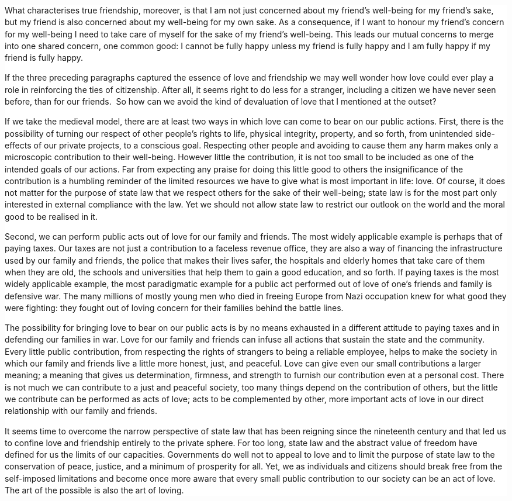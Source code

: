 What characterises true friendship, moreover, is that I am not just concerned about my friend’s well-being for my friend’s sake, but my friend is also concerned about my well-being for my own sake. As a consequence, if I want to honour my friend’s concern for my well-being I need to take care of myself for the sake of my friend’s well-being. This leads our mutual concerns to merge into one shared concern, one common good: I cannot be fully happy unless my friend is fully happy and I am fully happy if my friend is fully happy.

If the three preceding paragraphs captured the essence of love and friendship we may well wonder how love could ever play a role in reinforcing the ties of citizenship. After all, it seems right to do less for a stranger, including a citizen we have never seen before, than for our friends.  So how can we avoid the kind of devaluation of love that I mentioned at the outset?

If we take the medieval model, there are at least two ways in which love can come to bear on our public actions. First, there is the possibility of turning our respect of other people’s rights to life, physical integrity, property, and so forth, from unintended side-effects of our private projects, to a conscious goal. Respecting other people and avoiding to cause them any harm makes only a microscopic contribution to their well-being. However little the contribution, it is not too small to be included as one of the intended goals of our actions. Far from expecting any praise for doing this little good to others the insignificance of the contribution is a humbling reminder of the limited resources we have to give what is most important in life: love. Of course, it does not matter for the purpose of state law that we respect others for the sake of their well-being; state law is for the most part only interested in external compliance with the law. Yet we should not allow state law to restrict our outlook on the world and the moral good to be realised in it.

Second, we can perform public acts out of love for our family and friends. The most widely applicable example is perhaps that of paying taxes. Our taxes are not just a contribution to a faceless revenue office, they are also a way of financing the infrastructure used by our family and friends, the police that makes their lives safer, the hospitals and elderly homes that take care of them when they are old, the schools and universities that help them to gain a good education, and so forth. If paying taxes is the most widely applicable example, the most paradigmatic example for a public act performed out of love of one’s friends and family is defensive war. The many millions of mostly young men who died in freeing Europe from Nazi occupation knew for what good they were fighting: they fought out of loving concern for their families behind the battle lines.

The possibility for bringing love to bear on our public acts is by no means exhausted in a different attitude to paying taxes and in defending our families in war. Love for our family and friends can infuse all actions that sustain the state and the community. Every little public contribution, from respecting the rights of strangers to being a reliable employee, helps to make the society in which our family and friends live a little more honest, just, and peaceful. Love can give even our small contributions a larger meaning; a meaning that gives us determination, firmness, and strength to furnish our contribution even at a personal cost. There is not much we can contribute to a just and peaceful society, too many things depend on the contribution of others, but the little we contribute can be performed as acts of love; acts to be complemented by other, more important acts of love in our direct relationship with our family and friends.

It seems time to overcome the narrow perspective of state law that has been reigning since the nineteenth century and that led us to confine love and friendship entirely to the private sphere. For too long, state law and the abstract value of freedom have defined for us the limits of our capacities. Governments do well not to appeal to love and to limit the purpose of state law to the conservation of peace, justice, and a minimum of prosperity for all. Yet, we as individuals and citizens should break free from the self-imposed limitations and become once more aware that every small public contribution to our society can be an act of love. The art of the possible is also the art of loving.
